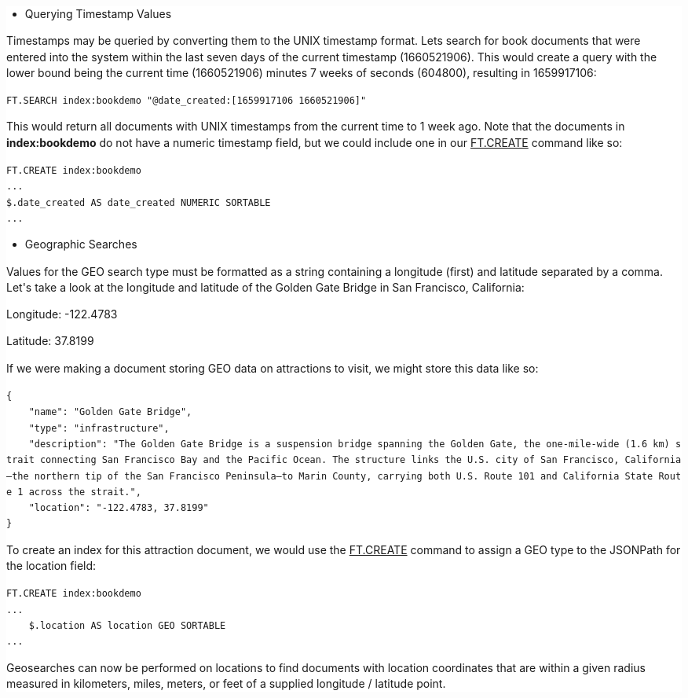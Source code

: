 - Querying Timestamp Values

Timestamps may be queried by converting them to the UNIX timestamp format. Lets search for book documents that were entered into the system within the last seven days of the current timestamp (1660521906). This would create a query with the lower bound being the current time (1660521906) minutes 7 weeks of seconds (604800), resulting in 1659917106:
```
FT.SEARCH index:bookdemo "@date_created:[1659917106 1660521906]"
```

This would return all documents with UNIX timestamps from the current time to 1 week ago. Note that the documents in **index:bookdemo** do not have a numeric timestamp field, but we could include one in our [FT.CREATE](https://redis.io/docs/latest/commands/ft.create/) command like so:
```
FT.CREATE index:bookdemo
...
$.date_created AS date_created NUMERIC SORTABLE
...
```

- Geographic Searches

Values for the GEO search type must be formatted as a string containing a longitude (first) and latitude separated by a comma. Let's take a look at the longitude and latitude of the Golden Gate Bridge in San Francisco, California:

Longitude: -122.4783

Latitude: 37.8199

If we were making a document storing GEO data on attractions to visit, we might store this data like so:
```
{
    "name": "Golden Gate Bridge",
    "type": "infrastructure",
    "description": "The Golden Gate Bridge is a suspension bridge spanning the Golden Gate, the one-mile-wide (1.6 km) strait connecting San Francisco Bay and the Pacific Ocean. The structure links the U.S. city of San Francisco, California—the northern tip of the San Francisco Peninsula—to Marin County, carrying both U.S. Route 101 and California State Route 1 across the strait.",
    "location": "-122.4783, 37.8199"
}
```

To create an index for this attraction document, we would use the [FT.CREATE](https://redis.io/commands/ft.create/) command to assign a GEO type to the JSONPath for the location field:
```
FT.CREATE index:bookdemo 
...
    $.location AS location GEO SORTABLE
...
```

Geosearches can now be performed on locations to find documents with location coordinates that are within a given radius measured in kilometers, miles, meters, or feet of a supplied longitude / latitude point.
